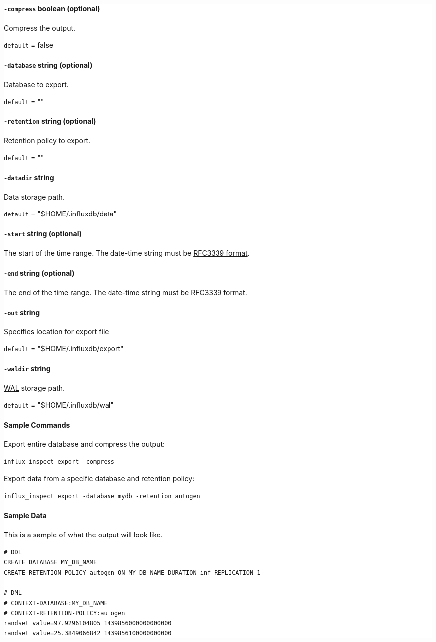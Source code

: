 #### `-compress` boolean (optional)
Compress the output.

`default` = false

#### `-database` string (optional)
Database to export.

`default` = ""

#### `-retention` string (optional)
[Retention policy](/influxdb/v1.3/concepts/glossary/#retention-policy-rp) to export.

`default` = ""

#### `-datadir` string
Data storage path.

`default` = "$HOME/.influxdb/data"

#### `-start` string (optional)
The start of the time range.
The date-time string must be [RFC3339 format](/influxdb/v1.3/query_language/data_exploration/#absolute-time).

#### `-end` string (optional)
The end of the time range.
The date-time string must be [RFC3339 format](/influxdb/v1.3/query_language/data_exploration/#absolute-time).

#### `-out` string
Specifies location for export file 

`default` = "$HOME/.influxdb/export"

#### `-waldir` string
[WAL](/influxdb/v1.3/concepts/glossary/#wal-write-ahead-log) storage path.

`default` =  "$HOME/.influxdb/wal"

#### Sample Commands

Export entire database and compress the output:
```
influx_inspect export -compress
```

Export data from a specific database and retention policy:
```
influx_inspect export -database mydb -retention autogen
```

#### Sample Data
This is a sample of what the output will look like.

```
# DDL
CREATE DATABASE MY_DB_NAME
CREATE RETENTION POLICY autogen ON MY_DB_NAME DURATION inf REPLICATION 1

# DML
# CONTEXT-DATABASE:MY_DB_NAME
# CONTEXT-RETENTION-POLICY:autogen
randset value=97.9296104805 1439856000000000000
randset value=25.3849066842 1439856100000000000
```
